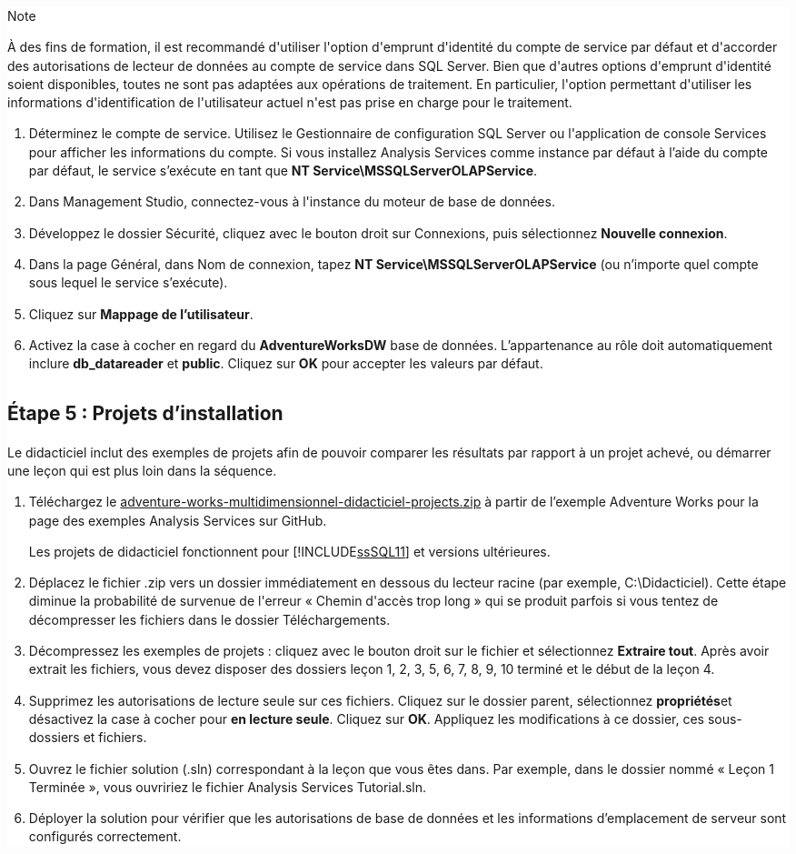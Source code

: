 > [!NOTE]  
> À des fins de formation, il est recommandé d'utiliser l'option d'emprunt d'identité du compte de service par défaut et d'accorder des autorisations de lecteur de données au compte de service dans SQL Server. Bien que d'autres options d'emprunt d'identité soient disponibles, toutes ne sont pas adaptées aux opérations de traitement. En particulier, l'option permettant d'utiliser les informations d'identification de l'utilisateur actuel n'est pas prise en charge pour le traitement.  
  
1.  Déterminez le compte de service. Utilisez le Gestionnaire de configuration SQL Server ou l'application de console Services pour afficher les informations du compte. Si vous installez Analysis Services comme instance par défaut à l’aide du compte par défaut, le service s’exécute en tant que **NT Service\MSSQLServerOLAPService**.  
  
2.  Dans Management Studio, connectez-vous à l'instance du moteur de base de données.  
  
3.  Développez le dossier Sécurité, cliquez avec le bouton droit sur Connexions, puis sélectionnez **Nouvelle connexion**.  
  
4.  Dans la page Général, dans Nom de connexion, tapez **NT Service\MSSQLServerOLAPService** (ou n’importe quel compte sous lequel le service s’exécute).  
  
5.  Cliquez sur **Mappage de l’utilisateur**.  
  
6.  Activez la case à cocher en regard du **AdventureWorksDW** base de données. L’appartenance au rôle doit automatiquement inclure **db_datareader** et **public**. Cliquez sur **OK** pour accepter les valeurs par défaut.  
  
## <a name="step-5-install-projects"></a>Étape 5 : Projets d’installation  

Le didacticiel inclut des exemples de projets afin de pouvoir comparer les résultats par rapport à un projet achevé, ou démarrer une leçon qui est plus loin dans la séquence.  
  
1.  Téléchargez le [adventure-works-multidimensionnel-didacticiel-projects.zip](https://github.com/Microsoft/sql-server-samples/releases/tag/adventureworks-analysis-services) à partir de l’exemple Adventure Works pour la page des exemples Analysis Services sur GitHub.  
  
    Les projets de didacticiel fonctionnent pour [!INCLUDE[ssSQL11](../includes/sssql11-md.md)] et versions ultérieures.  
  
2.  Déplacez le fichier .zip vers un dossier immédiatement en dessous du lecteur racine (par exemple, C:\Didacticiel). Cette étape diminue la probabilité de survenue de l'erreur « Chemin d'accès trop long » qui se produit parfois si vous tentez de décompresser les fichiers dans le dossier Téléchargements.  
  
3.  Décompressez les exemples de projets : cliquez avec le bouton droit sur le fichier et sélectionnez **Extraire tout**. Après avoir extrait les fichiers, vous devez disposer des dossiers leçon 1, 2, 3, 5, 6, 7, 8, 9, 10 terminé et le début de la leçon 4. 
  
4.  Supprimez les autorisations de lecture seule sur ces fichiers. Cliquez sur le dossier parent, sélectionnez **propriétés**et désactivez la case à cocher pour **en lecture seule**. Cliquez sur **OK**. Appliquez les modifications à ce dossier, ces sous-dossiers et fichiers.  

5.  Ouvrez le fichier solution (.sln) correspondant à la leçon que vous êtes dans. Par exemple, dans le dossier nommé « Leçon 1 Terminée », vous ouvririez le fichier Analysis Services Tutorial.sln.  
  
6.  Déployer la solution pour vérifier que les autorisations de base de données et les informations d’emplacement de serveur sont configurés correctement.  
  